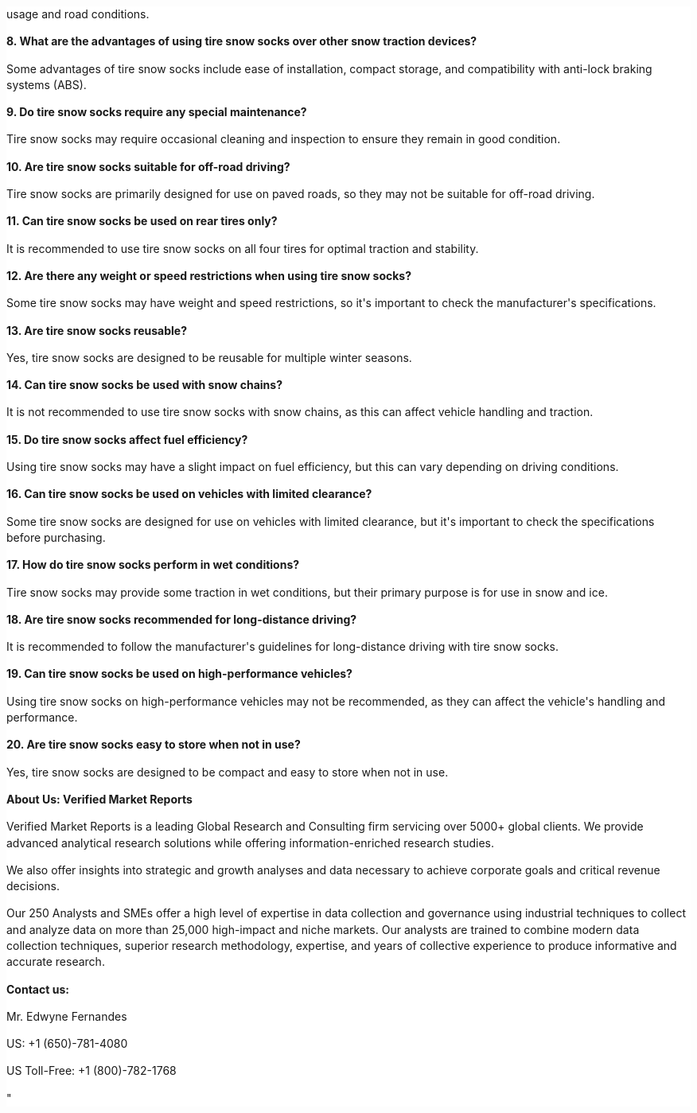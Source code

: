 usage and road conditions.</p><p><strong>8. What are the advantages of using tire snow socks over other snow traction devices?</strong></p><p>Some advantages of tire snow socks include ease of installation, compact storage, and compatibility with anti-lock braking systems (ABS).</p><p><strong>9. Do tire snow socks require any special maintenance?</strong></p><p>Tire snow socks may require occasional cleaning and inspection to ensure they remain in good condition.</p><p><strong>10. Are tire snow socks suitable for off-road driving?</strong></p><p>Tire snow socks are primarily designed for use on paved roads, so they may not be suitable for off-road driving.</p><p><strong>11. Can tire snow socks be used on rear tires only?</strong></p><p>It is recommended to use tire snow socks on all four tires for optimal traction and stability.</p><p><strong>12. Are there any weight or speed restrictions when using tire snow socks?</strong></p><p>Some tire snow socks may have weight and speed restrictions, so it's important to check the manufacturer's specifications.</p><p><strong>13. Are tire snow socks reusable?</strong></p><p>Yes, tire snow socks are designed to be reusable for multiple winter seasons.</p><p><strong>14. Can tire snow socks be used with snow chains?</strong></p><p>It is not recommended to use tire snow socks with snow chains, as this can affect vehicle handling and traction.</p><p><strong>15. Do tire snow socks affect fuel efficiency?</strong></p><p>Using tire snow socks may have a slight impact on fuel efficiency, but this can vary depending on driving conditions.</p><p><strong>16. Can tire snow socks be used on vehicles with limited clearance?</strong></p><p>Some tire snow socks are designed for use on vehicles with limited clearance, but it's important to check the specifications before purchasing.</p><p><strong>17. How do tire snow socks perform in wet conditions?</strong></p><p>Tire snow socks may provide some traction in wet conditions, but their primary purpose is for use in snow and ice.</p><p><strong>18. Are tire snow socks recommended for long-distance driving?</strong></p><p>It is recommended to follow the manufacturer's guidelines for long-distance driving with tire snow socks.</p><p><strong>19. Can tire snow socks be used on high-performance vehicles?</strong></p><p>Using tire snow socks on high-performance vehicles may not be recommended, as they can affect the vehicle's handling and performance.</p><p><strong>20. Are tire snow socks easy to store when not in use?</strong></p><p>Yes, tire snow socks are designed to be compact and easy to store when not in use.</p></body></html></h3><p id="" class=""><strong>About Us: Verified Market Reports</strong></p><p id="" class="">Verified Market Reports is a leading Global Research and Consulting firm servicing over 5000+ global clients. We provide advanced analytical research solutions while offering information-enriched research studies.</p><p id="" class="">We also offer insights into strategic and growth analyses and data necessary to achieve corporate goals and critical revenue decisions.</p><p id="" class="">Our 250 Analysts and SMEs offer a high level of expertise in data collection and governance using industrial techniques to collect and analyze data on more than 25,000 high-impact and niche markets. Our analysts are trained to combine modern data collection techniques, superior research methodology, expertise, and years of collective experience to produce informative and accurate research.</p><p id="" class=""><strong>Contact us:</strong></p><p id="" class="">Mr. Edwyne Fernandes</p><p id="" class="">US: +1 (650)-781-4080</p><p id="" class="">US Toll-Free: +1 (800)-782-1768</p><p>"</p>
